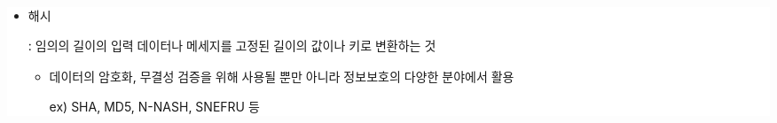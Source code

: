 
- 해시

  : 임의의 길이의 입력 데이터나 메세지를 고정된 길이의 값이나 키로 변환하는 것

  - 데이터의 암호화, 무결성 검증을 위해 사용될 뿐만 아니라 정보보호의 다양한 분야에서 활용

    ex) SHA, MD5, N-NASH, SNEFRU 등

